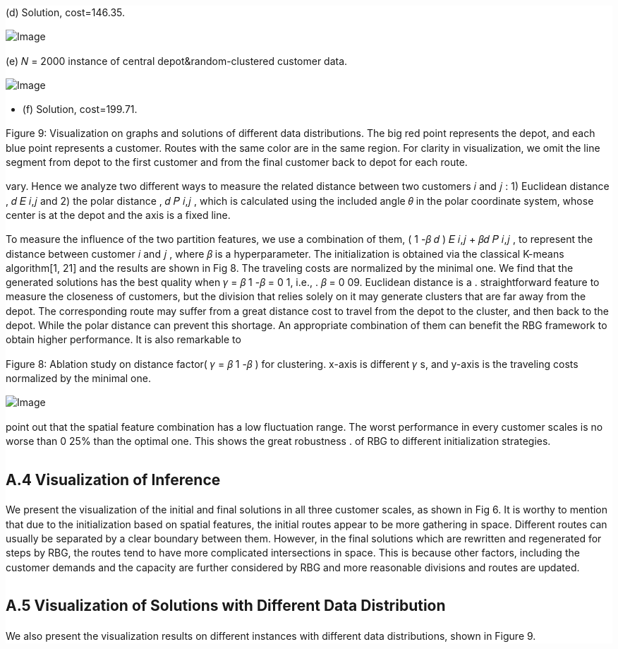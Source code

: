 (d) Solution, cost=146.35.

![Image](image_000017_8d4ad51c5c9864cc1fd37c2fde7ff6a3a556c44e98f73a8545818ad9446d8f91.png)

(e) 𝑁 = 2000 instance of central depot&amp;random-clustered customer data.

![Image](image_000018_cd2dbef89fab85bb7e5a76b98aaadd0524955e23551ccb37875b7ca608b18259.png)

- (f) Solution, cost=199.71.

Figure 9: Visualization on graphs and solutions of different data distributions. The big red point represents the depot, and each blue point represents a customer. Routes with the same color are in the same region. For clarity in visualization, we omit the line segment from depot to the first customer and from the final customer back to depot for each route.

vary. Hence we analyze two different ways to measure the related distance between two customers 𝑖 and 𝑗 : 1) Euclidean distance , 𝑑 𝐸 𝑖,𝑗 and 2) the polar distance , 𝑑 𝑃 𝑖,𝑗 , which is calculated using the included angle 𝜃 in the polar coordinate system, whose center is at the depot and the axis is a fixed line.

To measure the influence of the two partition features, we use a combination of them, ( 1 -𝛽 𝑑 ) 𝐸 𝑖,𝑗 + 𝛽𝑑 𝑃 𝑖,𝑗 , to represent the distance between customer 𝑖 and 𝑗 , where 𝛽 is a hyperparameter. The initialization is obtained via the classical K-means algorithm[1, 21] and the results are shown in Fig 8. The traveling costs are normalized by the minimal one. We find that the generated solutions has the best quality when 𝛾 = 𝛽 1 -𝛽 = 0 1, i.e., . 𝛽 = 0 09. Euclidean distance is a . straightforward feature to measure the closeness of customers, but the division that relies solely on it may generate clusters that are far away from the depot. The corresponding route may suffer from a great distance cost to travel from the depot to the cluster, and then back to the depot. While the polar distance can prevent this shortage. An appropriate combination of them can benefit the RBG framework to obtain higher performance. It is also remarkable to

Figure 8: Ablation study on distance factor( 𝛾 = 𝛽 1 -𝛽 ) for clustering. x-axis is different 𝛾 s, and y-axis is the traveling costs normalized by the minimal one.

![Image](image_000019_dbf9c2f0d5300a82ade79de811f4b061a3157c0ddd1172b7ee65d20645afc9bb.png)

point out that the spatial feature combination has a low fluctuation range. The worst performance in every customer scales is no worse than 0 25% than the optimal one. This shows the great robustness . of RBG to different initialization strategies.

## A.4 Visualization of Inference

We present the visualization of the initial and final solutions in all three customer scales, as shown in Fig 6. It is worthy to mention that due to the initialization based on spatial features, the initial routes appear to be more gathering in space. Different routes can usually be separated by a clear boundary between them. However, in the final solutions which are rewritten and regenerated for steps by RBG, the routes tend to have more complicated intersections in space. This is because other factors, including the customer demands and the capacity are further considered by RBG and more reasonable divisions and routes are updated.

## A.5 Visualization of Solutions with Different Data Distribution

We also present the visualization results on different instances with different data distributions, shown in Figure 9.